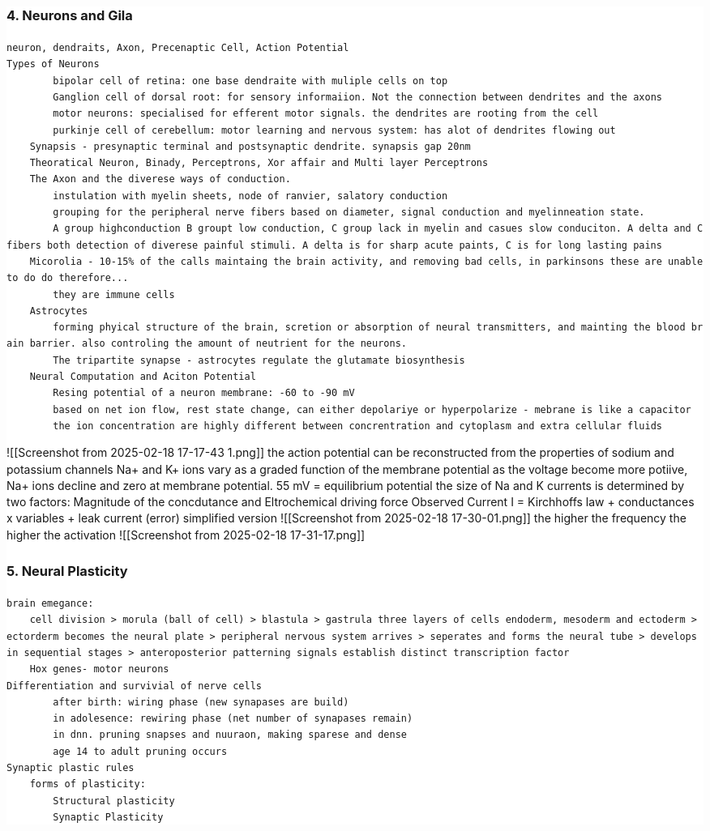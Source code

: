 ### 4. Neurons and Gila
	neuron, dendraits, Axon, Precenaptic Cell, Action Potential
	Types of Neurons
			bipolar cell of retina: one base dendraite with muliple cells on top
			Ganglion cell of dorsal root: for sensory informaiion. Not the connection between dendrites and the axons
			motor neurons: specialised for efferent motor signals. the dendrites are rooting from the cell
			purkinje cell of cerebellum: motor learning and nervous system: has alot of dendrites flowing out
		Synapsis - presynaptic terminal and postsynaptic dendrite. synapsis gap 20nm
		Theoratical Neuron, Binady, Perceptrons, Xor affair and Multi layer Perceptrons
		The Axon and the diverese ways of conduction.
			instulation with myelin sheets, node of ranvier, salatory conduction
			grouping for the peripheral nerve fibers based on diameter, signal conduction and myelinneation state.
			A group highconduction B groupt low conduction, C group lack in myelin and casues slow conduciton. A delta and C fibers both detection of diverese painful stimuli. A delta is for sharp acute paints, C is for long lasting pains
		Micorolia - 10-15% of the calls maintaing the brain activity, and removing bad cells, in parkinsons these are unable to do do therefore...
			they are immune cells
		Astrocytes
			forming phyical structure of the brain, scretion or absorption of neural transmitters, and mainting the blood brain barrier. also controling the amount of neutrient for the neurons.
			The tripartite synapse - astrocytes regulate the glutamate biosynthesis 
		Neural Computation and Aciton Potential
			Resing potential of a neuron membrane: -60 to -90 mV
			based on net ion flow, rest state change, can either depolariye or hyperpolarize - mebrane is like a capacitor
			the ion concentration are highly different between concrentration and cytoplasm and extra cellular fluids
			
![[Screenshot from 2025-02-18 17-17-43 1.png]]
				the action potential can be reconstructed from the properties of sodium and potassium channels
				Na+ and K+ ions vary as a graded function of the membrane potential
				as the voltage become more potiive, Na+ ions decline and zero at membrane potential. 55 mV = equilibrium potential
				the size of Na and K currents is determined by two factors: Magnitude of the concdutance and Eltrochemical driving force
				Observed Current I = Kirchhoffs law + conductances x variables + leak current (error)
				simplified version
				![[Screenshot from 2025-02-18 17-30-01.png]]
			the higher the frequency the higher the activation
			![[Screenshot from 2025-02-18 17-31-17.png]]
			
### 5. Neural Plasticity

	brain emegance:
		cell division > morula (ball of cell) > blastula > gastrula three layers of cells endoderm, mesoderm and ectoderm > ectorderm becomes the neural plate > peripheral nervous system arrives > seperates and forms the neural tube > develops in sequential stages > anteroposterior patterning signals establish distinct transcription factor
		Hox genes- motor neurons
	Differentiation and survivial of nerve cells
			after birth: wiring phase (new synapases are build)
			in adolesence: rewiring phase (net number of synapases remain)
			in dnn. pruning snapses and nuuraon, making sparese and dense
			age 14 to adult pruning occurs
	Synaptic plastic rules
		forms of plasticity:
			Structural plasticity
			Synaptic Plasticity
